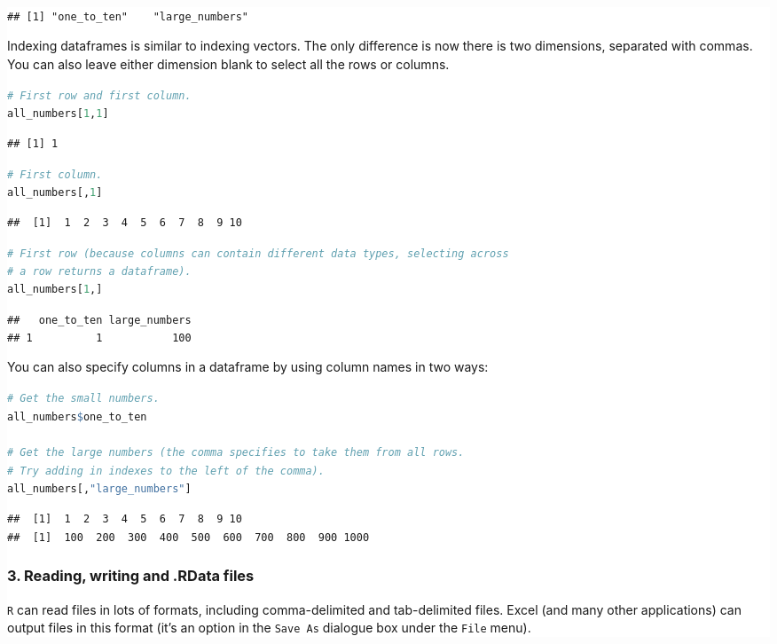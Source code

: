     ## [1] "one_to_ten"    "large_numbers"

Indexing dataframes is similar to indexing vectors. The only difference
is now there is two dimensions, separated with commas. You can also
leave either dimension blank to select all the rows or columns.

``` r
# First row and first column.
all_numbers[1,1]
```

    ## [1] 1

``` r
# First column.
all_numbers[,1]
```

    ##  [1]  1  2  3  4  5  6  7  8  9 10

``` r
# First row (because columns can contain different data types, selecting across 
# a row returns a dataframe).
all_numbers[1,]
```

    ##   one_to_ten large_numbers
    ## 1          1           100

You can also specify columns in a dataframe by using column names in two
ways:

``` r
# Get the small numbers.
all_numbers$one_to_ten

# Get the large numbers (the comma specifies to take them from all rows. 
# Try adding in indexes to the left of the comma).
all_numbers[,"large_numbers"]
```

    ##  [1]  1  2  3  4  5  6  7  8  9 10
    ##  [1]  100  200  300  400  500  600  700  800  900 1000

### 3. Reading, writing and .RData files

`R` can read files in lots of formats, including comma-delimited and
tab-delimited files. Excel (and many other applications) can output
files in this format (it’s an option in the `Save As` dialogue box under
the `File` menu).
